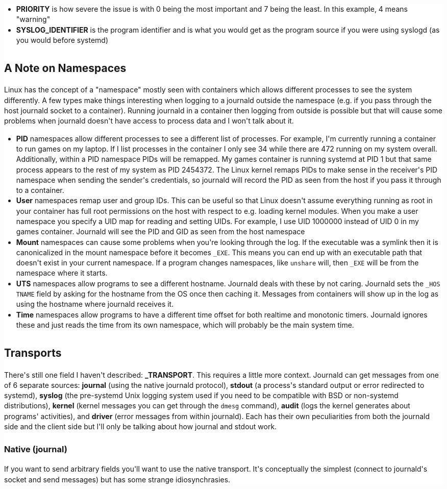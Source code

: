 - **PRIORITY** is how severe the issue is with 0 being the most important and 7 being the least. In this example, 4 means "warning"
- **SYSLOG_IDENTIFIER** is the program identifier and is what you would get as the program source if you were using syslogd (as you would before systemd)

## A Note on Namespaces
Linux has the concept of a "namespace" mostly seen with containers which allows different processes to see the system differently. A few types make things interesting when logging to a journald outside the namespace (e.g. if you pass through the host journald socket to a container). Running journald in a container then logging from outside is possible but that will cause some problems when journald doesn't have access to process data and I won't talk about it.

- **PID** namespaces allow different processes to see a different list of processes. For example, I'm currently running a container to run games on my laptop. If I list processes in the container I only see 34 while there are 472 running on my system overall. Additionally, within a PID namespace PIDs will be remapped. My games container is running systemd at PID 1 but that same process appears to the rest of my system as PID 2454372. The Linux kernel remaps PIDs to make sense in the receiver's PID namespace when sending the sender's credentials, so journald will record the PID as seen from the host if you pass it through to a container.
- **User** namespaces remap user and group IDs. This can be useful so that Linux doesn't assume everything running as root in your container has full root permissions on the host with respect to e.g. loading kernel modules. When you make a user namespace you specify a UID map for reading and setting UIDs. For example, I use UID 1000000 instead of UID 0 in my games container. Journald will see the PID and GID as seen from the host namespace
- **Mount** namespaces can cause some problems when you're looking through the log. If the executable was a symlink then it is canonicalized in the mount namespace before it becomes `_EXE`. This means you can end up with an executable path that doesn't exist in your current namespace. If a program changes namespaces, like `unshare` will, then `_EXE` will be from the namespace where it starts.
- **UTS** namespaces allow programs to see a different hostname. Journald deals with these by not caring. Journald sets the `_HOSTNAME` field by asking for the hostname from the OS once then caching it. Messages from containers will show up in the log as using the hostname where journald receives it.
- **Time** namespaces allow programs to have a different time offset for both realtime and monotonic timers. Journald ignores these and just reads the time from its own namespace, which will probably be the main system time.


## Transports
There's still one field  I haven't described: **_TRANSPORT**. This requires a little more context.
Journald can get messages from one of 6 separate sources: **journal** (using the native journald protocol), **stdout** (a process's standard output or error redirected to systemd), **syslog** (the pre-systemd Unix logging system used if you need to be compatible with BSD or non-systemd distributions), **kernel** (kernel messages you can get through the `dmesg` command), **audit** (logs the kernel generates about programs' activities), and **driver** (error messages from within journald). Each has their own peculiarities from both the journald side and the client side but I'll only be talking about how journal and stdout work.

### Native (journal)
If you want to send arbitrary fields you'll want to use the native transport. It's conceptually the simplest (connect to journald's socket and send messages) but has some strange idiosynchrasies.
